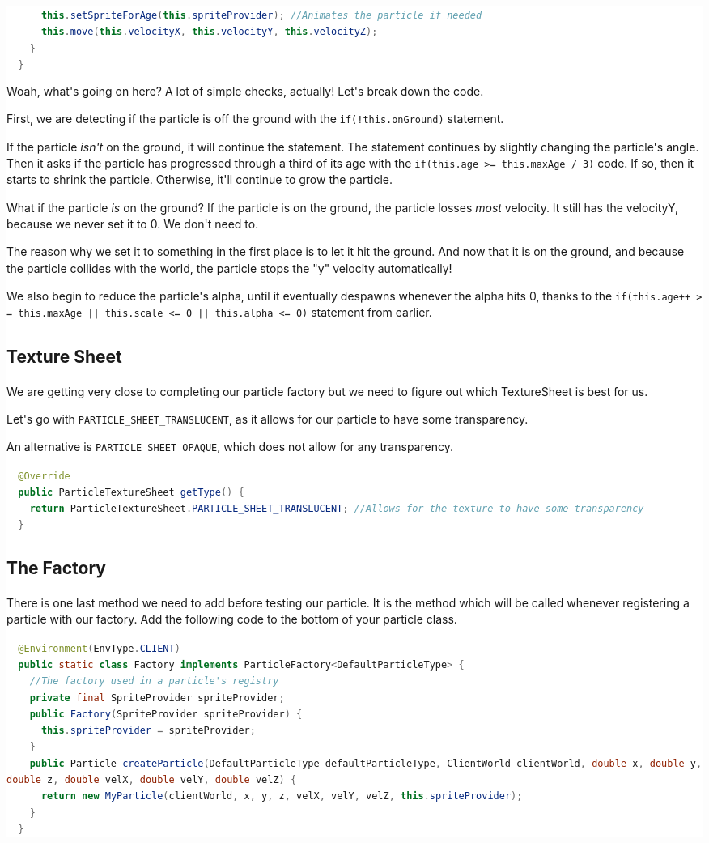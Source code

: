 ```java
      this.setSpriteForAge(this.spriteProvider); //Animates the particle if needed
      this.move(this.velocityX, this.velocityY, this.velocityZ);
    }
  }
```

Woah, what's going on here? A lot of simple checks, actually! Let's break down the code.  

First, we are detecting if the particle is off the ground with the `if(!this.onGround)` statement. 

If the particle _isn't_ on the ground, it will continue the statement. The statement continues by slightly changing the particle's angle. Then it asks if the particle has progressed through a third of its age with the `if(this.age >= this.maxAge / 3)` code. If so, then it starts to shrink the particle. Otherwise, it'll continue to grow the particle.  

What if the particle _is_ on the ground? If the particle is on the ground, the particle losses _most_ velocity. It still has the velocityY, because we never set it to 0. We don't need to. 

The reason why we set it to something in the first place is to let it hit the ground. And now that it is on the ground, and because the particle collides with the world, the particle stops the "y" velocity automatically!  

We also begin to reduce the particle's alpha, until it eventually despawns whenever the alpha hits 0, thanks to the `if(this.age++ >= this.maxAge || this.scale <= 0 || this.alpha <= 0)` statement from earlier.

## Texture Sheet

We are getting very close to completing our particle factory but we need to figure out which TextureSheet is best for us. 

Let's go with `PARTICLE_SHEET_TRANSLUCENT`, as it allows for our particle to have some transparency. 

An alternative is `PARTICLE_SHEET_OPAQUE`, which does not allow for any transparency.

```java
  @Override
  public ParticleTextureSheet getType() {
    return ParticleTextureSheet.PARTICLE_SHEET_TRANSLUCENT; //Allows for the texture to have some transparency
  }
```

## The Factory

There is one last method we need to add before testing our particle. It is the method which will be called whenever registering a particle with our factory. Add the following code to the bottom of your particle class.

```java
  @Environment(EnvType.CLIENT)
  public static class Factory implements ParticleFactory<DefaultParticleType> {
    //The factory used in a particle's registry
    private final SpriteProvider spriteProvider;
    public Factory(SpriteProvider spriteProvider) {
      this.spriteProvider = spriteProvider;
    }
    public Particle createParticle(DefaultParticleType defaultParticleType, ClientWorld clientWorld, double x, double y, double z, double velX, double velY, double velZ) {
      return new MyParticle(clientWorld, x, y, z, velX, velY, velZ, this.spriteProvider);
    }
  }
```
